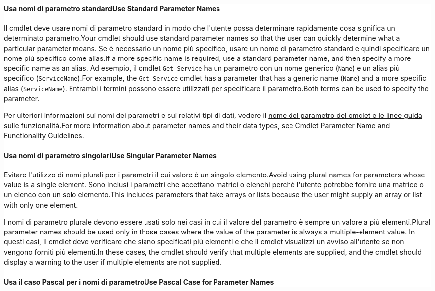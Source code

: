 #### <a name="use-standard-parameter-names"></a><span data-ttu-id="d67e2-137">Usa nomi di parametro standard</span><span class="sxs-lookup"><span data-stu-id="d67e2-137">Use Standard Parameter Names</span></span>

<span data-ttu-id="d67e2-138">Il cmdlet deve usare nomi di parametro standard in modo che l'utente possa determinare rapidamente cosa significa un determinato parametro.</span><span class="sxs-lookup"><span data-stu-id="d67e2-138">Your cmdlet should use standard parameter names so that the user can quickly determine what a particular parameter means.</span></span> <span data-ttu-id="d67e2-139">Se è necessario un nome più specifico, usare un nome di parametro standard e quindi specificare un nome più specifico come alias.</span><span class="sxs-lookup"><span data-stu-id="d67e2-139">If a more specific name is required, use a standard parameter name, and then specify a more specific name as an alias.</span></span> <span data-ttu-id="d67e2-140">Ad esempio, il cmdlet `Get-Service` ha un parametro con un nome generico (`Name`) e un alias più specifico (`ServiceName`).</span><span class="sxs-lookup"><span data-stu-id="d67e2-140">For example, the `Get-Service` cmdlet has a  parameter that has a generic name (`Name`) and a more specific alias (`ServiceName`).</span></span> <span data-ttu-id="d67e2-141">Entrambi i termini possono essere utilizzati per specificare il parametro.</span><span class="sxs-lookup"><span data-stu-id="d67e2-141">Both terms can be used to specify the parameter.</span></span>

<span data-ttu-id="d67e2-142">Per ulteriori informazioni sui nomi dei parametri e sui relativi tipi di dati, vedere il [nome del parametro del cmdlet e le linee guida sulle funzionalità](./standard-cmdlet-parameter-names-and-types.md).</span><span class="sxs-lookup"><span data-stu-id="d67e2-142">For more information about parameter names and their data types, see [Cmdlet Parameter Name and Functionality Guidelines](./standard-cmdlet-parameter-names-and-types.md).</span></span>

#### <a name="use-singular-parameter-names"></a><span data-ttu-id="d67e2-143">Usa nomi di parametro singolari</span><span class="sxs-lookup"><span data-stu-id="d67e2-143">Use Singular Parameter Names</span></span>

<span data-ttu-id="d67e2-144">Evitare l'utilizzo di nomi plurali per i parametri il cui valore è un singolo elemento.</span><span class="sxs-lookup"><span data-stu-id="d67e2-144">Avoid using plural names for parameters whose value is a single element.</span></span> <span data-ttu-id="d67e2-145">Sono inclusi i parametri che accettano matrici o elenchi perché l'utente potrebbe fornire una matrice o un elenco con un solo elemento.</span><span class="sxs-lookup"><span data-stu-id="d67e2-145">This includes parameters that take arrays or lists because the user might supply an array or list with only one element.</span></span>

<span data-ttu-id="d67e2-146">I nomi di parametro plurale devono essere usati solo nei casi in cui il valore del parametro è sempre un valore a più elementi.</span><span class="sxs-lookup"><span data-stu-id="d67e2-146">Plural parameter names should be used only in those cases where the value of the parameter is always a multiple-element value.</span></span> <span data-ttu-id="d67e2-147">In questi casi, il cmdlet deve verificare che siano specificati più elementi e che il cmdlet visualizzi un avviso all'utente se non vengono forniti più elementi.</span><span class="sxs-lookup"><span data-stu-id="d67e2-147">In these cases, the cmdlet should verify that multiple elements are supplied, and the cmdlet should display a warning to the user if multiple elements are not supplied.</span></span>

#### <a name="use-pascal-case-for-parameter-names"></a><span data-ttu-id="d67e2-148">Usa il caso Pascal per i nomi di parametro</span><span class="sxs-lookup"><span data-stu-id="d67e2-148">Use Pascal Case for Parameter Names</span></span>

